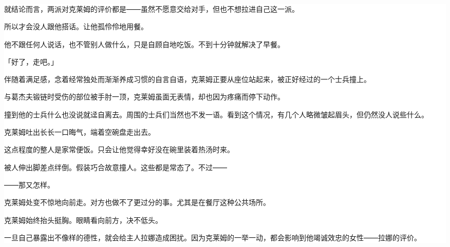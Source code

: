 就结论而言，两派对克莱姆的评价都是——虽然不愿意交给对手，但也不想拉进自己这一派。

所以才会没人跟他搭话。让他孤伶伶地用餐。

他不跟任何人说话，也不管别人做什么，只是自顾自地吃饭。不到十分钟就解决了早餐。

「好了，走吧。」

伴随着满足感，念着经常独处而渐渐养成习惯的自言自语，克莱姆正要从座位站起来，被正好经过的一个士兵撞上。

与葛杰夫锻链时受伤的部位被手肘一顶，克莱姆虽面无表情，却也因为疼痛而停下动作。

撞到他的士兵什么也没说就迳自离去。周围的士兵们当然也不发一语。看到这个情况，有几个人略微皱起眉头，但仍然没人说些什么。

克莱姆吐出长长一口晦气，端着空碗盘走出去。

这点程度的整人是家常便饭。只会让他觉得幸好没在碗里装着热汤时来。

被人伸出脚差点绊倒。假装巧合故意撞人。这些都是常态了。不过——

——那又怎样。

克莱姆处变不惊地向前走。对方也做不了更过分的事。尤其是在餐厅这种公共场所。

克莱姆始终抬头挺胸。眼睛看向前方，决不低头。

一旦自己暴露出不像样的德性，就会给主人拉娜造成困扰。因为克莱姆的一举一动，都会影响到他竭诚效忠的女性——拉娜的评价。